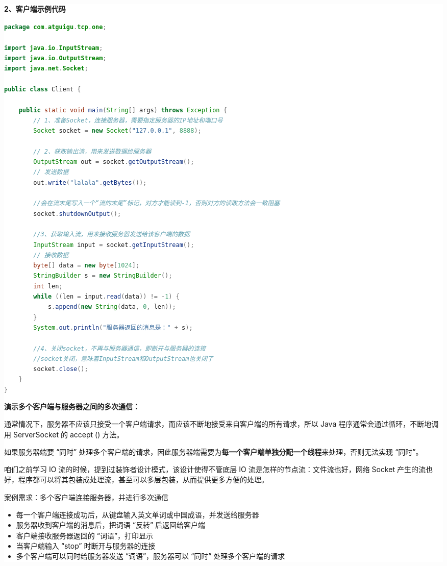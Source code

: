 **2、客户端示例代码**

```java
package com.atguigu.tcp.one;

import java.io.InputStream;
import java.io.OutputStream;
import java.net.Socket;

public class Client {

    public static void main(String[] args) throws Exception {
        // 1、准备Socket，连接服务器，需要指定服务器的IP地址和端口号
        Socket socket = new Socket("127.0.0.1", 8888);

        // 2、获取输出流，用来发送数据给服务器
        OutputStream out = socket.getOutputStream();
        // 发送数据
        out.write("lalala".getBytes());
        
        //会在流末尾写入一个“流的末尾”标记，对方才能读到-1，否则对方的读取方法会一致阻塞
        socket.shutdownOutput();

        //3、获取输入流，用来接收服务器发送给该客户端的数据
        InputStream input = socket.getInputStream();
        // 接收数据
        byte[] data = new byte[1024];
        StringBuilder s = new StringBuilder();
        int len;
        while ((len = input.read(data)) != -1) {
            s.append(new String(data, 0, len));
        }
        System.out.println("服务器返回的消息是：" + s);

        //4、关闭socket，不再与服务器通信，即断开与服务器的连接
        //socket关闭，意味着InputStream和OutputStream也关闭了
        socket.close();
    }
}
```

**演示多个客户端与服务器之间的多次通信：**

通常情况下，服务器不应该只接受一个客户端请求，而应该不断地接受来自客户端的所有请求，所以 Java 程序通常会通过循环，不断地调用 ServerSocket 的 accept () 方法。

如果服务器端要 “同时” 处理多个客户端的请求，因此服务器端需要为**每一个客户端单独分配一个线程**来处理，否则无法实现 “同时”。

咱们之前学习 IO 流的时候，提到过装饰者设计模式，该设计使得不管底层 IO 流是怎样的节点流：文件流也好，网络 Socket 产生的流也好，程序都可以将其包装成处理流，甚至可以多层包装，从而提供更多方便的处理。

案例需求：多个客户端连接服务器，并进行多次通信

- 每一个客户端连接成功后，从键盘输入英文单词或中国成语，并发送给服务器
- 服务器收到客户端的消息后，把词语 “反转” 后返回给客户端
- 客户端接收服务器返回的 “词语”，打印显示
- 当客户端输入 “stop” 时断开与服务器的连接
- 多个客户端可以同时给服务器发送 “词语”，服务器可以 “同时” 处理多个客户端的请求
